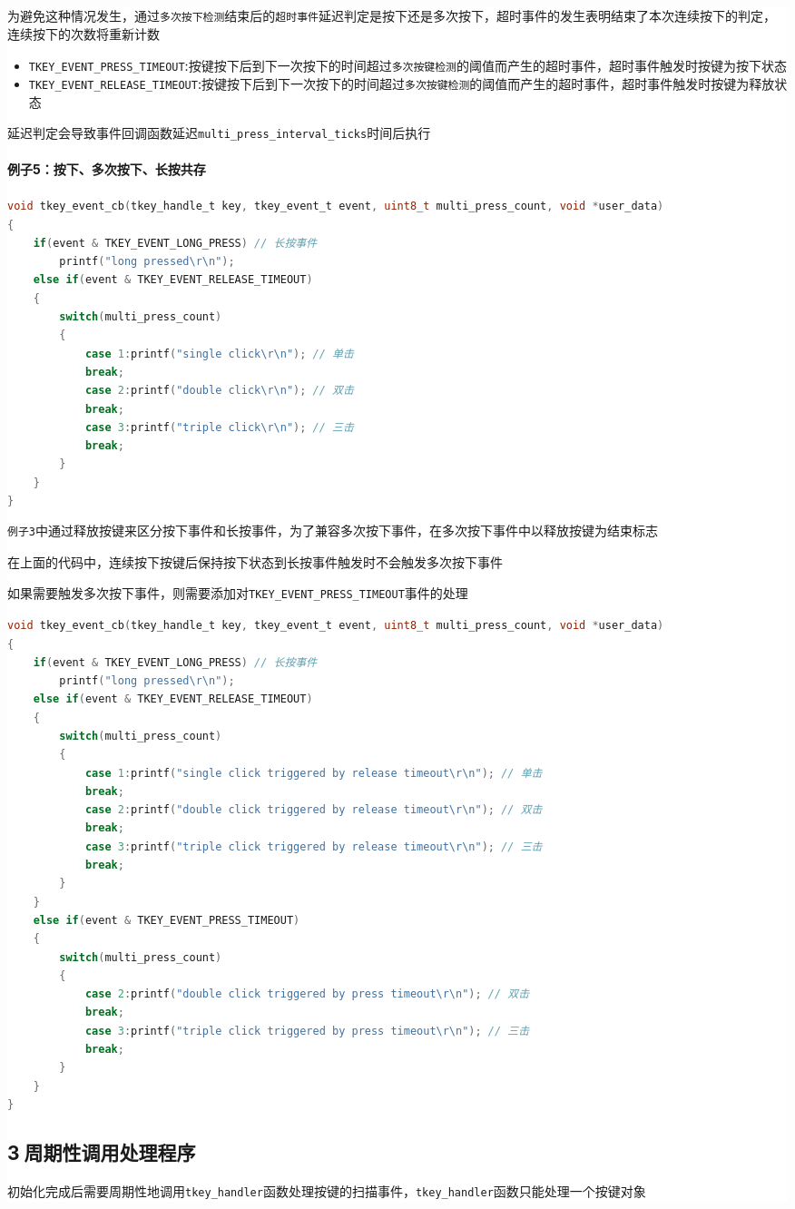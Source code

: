 为避免这种情况发生，通过`多次按下检测`结束后的`超时事件`延迟判定是按下还是多次按下，超时事件的发生表明结束了本次连续按下的判定，连续按下的次数将重新计数
- `TKEY_EVENT_PRESS_TIMEOUT`:按键按下后到下一次按下的时间超过`多次按键检测`的阈值而产生的超时事件，超时事件触发时按键为按下状态
- `TKEY_EVENT_RELEASE_TIMEOUT`:按键按下后到下一次按下的时间超过`多次按键检测`的阈值而产生的超时事件，超时事件触发时按键为释放状态

延迟判定会导致事件回调函数延迟`multi_press_interval_ticks`时间后执行
#### 例子5：按下、多次按下、长按共存
```c
void tkey_event_cb(tkey_handle_t key, tkey_event_t event, uint8_t multi_press_count, void *user_data)
{
    if(event & TKEY_EVENT_LONG_PRESS) // 长按事件
        printf("long pressed\r\n");
    else if(event & TKEY_EVENT_RELEASE_TIMEOUT)
    {
        switch(multi_press_count)
        {
            case 1:printf("single click\r\n"); // 单击
            break;
            case 2:printf("double click\r\n"); // 双击
            break;
            case 3:printf("triple click\r\n"); // 三击
            break;
        }
    }
}
```
`例子3`中通过释放按键来区分按下事件和长按事件，为了兼容多次按下事件，在多次按下事件中以释放按键为结束标志

在上面的代码中，连续按下按键后保持按下状态到长按事件触发时不会触发多次按下事件

如果需要触发多次按下事件，则需要添加对`TKEY_EVENT_PRESS_TIMEOUT`事件的处理
```c
void tkey_event_cb(tkey_handle_t key, tkey_event_t event, uint8_t multi_press_count, void *user_data)
{
    if(event & TKEY_EVENT_LONG_PRESS) // 长按事件
        printf("long pressed\r\n");
    else if(event & TKEY_EVENT_RELEASE_TIMEOUT)
    {
        switch(multi_press_count)
        {
            case 1:printf("single click triggered by release timeout\r\n"); // 单击
            break;
            case 2:printf("double click triggered by release timeout\r\n"); // 双击
            break;
            case 3:printf("triple click triggered by release timeout\r\n"); // 三击
            break;
        }
    }
    else if(event & TKEY_EVENT_PRESS_TIMEOUT)
    {
        switch(multi_press_count)
        {
            case 2:printf("double click triggered by press timeout\r\n"); // 双击
            break;
            case 3:printf("triple click triggered by press timeout\r\n"); // 三击
            break;
        }
    }
}
```
## 3 周期性调用处理程序
初始化完成后需要周期性地调用`tkey_handler`函数处理按键的扫描事件，`tkey_handler`函数只能处理一个按键对象
```c
```